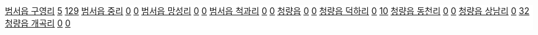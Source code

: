 
  <tr class="item">
    <td><a href="3171025927.html">범서읍 구영리</a></td>
    <td><a href="3171025927.html">5</a></td>
    <td><a href="3171025927.html">129</a></td>
  </tr>
    

  <tr class="item">
    <td><a href="3171025928.html">범서읍 중리</a></td>
    <td><a href="3171025928.html">0</a></td>
    <td><a href="3171025928.html">0</a></td>
  </tr>
    

  <tr class="item">
    <td><a href="3171025929.html">범서읍 망성리</a></td>
    <td><a href="3171025929.html">0</a></td>
    <td><a href="3171025929.html">0</a></td>
  </tr>
    

  <tr class="item">
    <td><a href="3171025930.html">범서읍 척과리</a></td>
    <td><a href="3171025930.html">0</a></td>
    <td><a href="3171025930.html">0</a></td>
  </tr>
    

  <tr class="item">
    <td><a href="3171026200.html">청량읍</a></td>
    <td><a href="3171026200.html">0</a></td>
    <td><a href="3171026200.html">0</a></td>
  </tr>
    

  <tr class="item">
    <td><a href="3171026221.html">청량읍 덕하리</a></td>
    <td><a href="3171026221.html">0</a></td>
    <td><a href="3171026221.html">10</a></td>
  </tr>
    

  <tr class="item">
    <td><a href="3171026222.html">청량읍 동천리</a></td>
    <td><a href="3171026222.html">0</a></td>
    <td><a href="3171026222.html">0</a></td>
  </tr>
    

  <tr class="item">
    <td><a href="3171026223.html">청량읍 상남리</a></td>
    <td><a href="3171026223.html">0</a></td>
    <td><a href="3171026223.html">32</a></td>
  </tr>
    

  <tr class="item">
    <td><a href="3171026224.html">청량읍 개곡리</a></td>
    <td><a href="3171026224.html">0</a></td>
    <td><a href="3171026224.html">0</a></td>
  </tr>
    